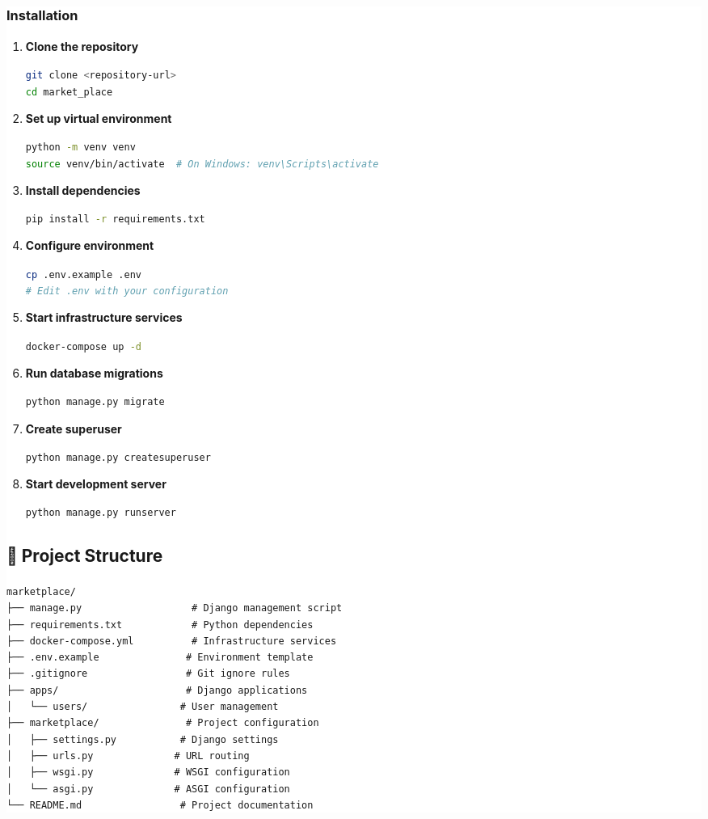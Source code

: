 ### Installation

1. **Clone the repository**
   ```bash
   git clone <repository-url>
   cd market_place
   ```

2. **Set up virtual environment**
   ```bash
   python -m venv venv
   source venv/bin/activate  # On Windows: venv\Scripts\activate
   ```

3. **Install dependencies**
   ```bash
   pip install -r requirements.txt
   ```

4. **Configure environment**
   ```bash
   cp .env.example .env
   # Edit .env with your configuration
   ```

5. **Start infrastructure services**
   ```bash
   docker-compose up -d
   ```

6. **Run database migrations**
   ```bash
   python manage.py migrate
   ```

7. **Create superuser**
   ```bash
   python manage.py createsuperuser
   ```

8. **Start development server**
   ```bash
   python manage.py runserver
   ```

## 📁 Project Structure

```
marketplace/
├── manage.py                   # Django management script
├── requirements.txt            # Python dependencies
├── docker-compose.yml          # Infrastructure services
├── .env.example               # Environment template
├── .gitignore                 # Git ignore rules
├── apps/                      # Django applications
│   └── users/                # User management
├── marketplace/               # Project configuration
│   ├── settings.py           # Django settings
│   ├── urls.py              # URL routing
│   ├── wsgi.py              # WSGI configuration
│   └── asgi.py              # ASGI configuration
└── README.md                 # Project documentation
```
